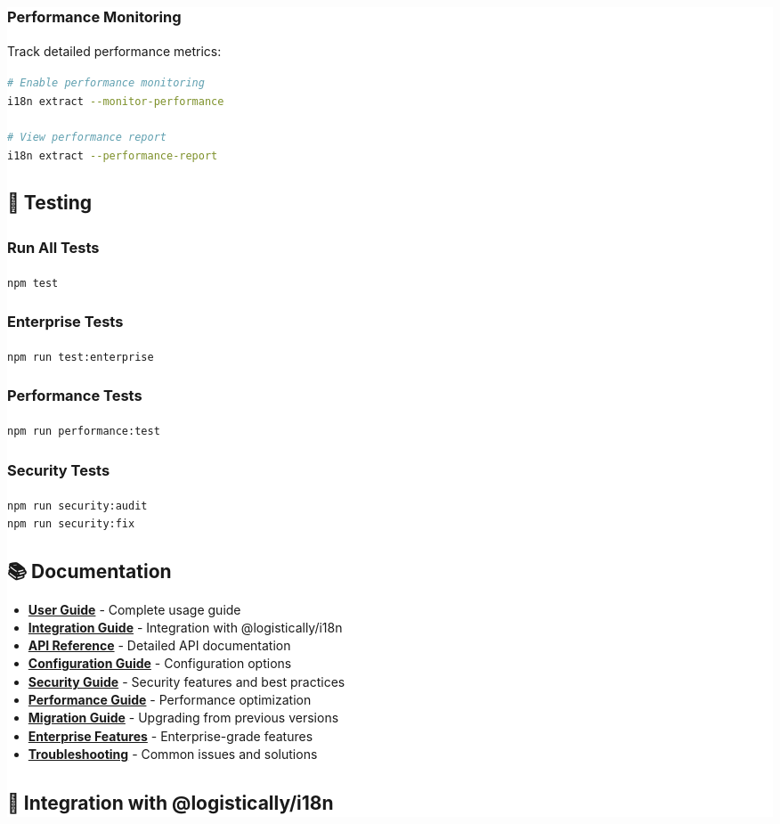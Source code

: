 ### Performance Monitoring

Track detailed performance metrics:

```bash
# Enable performance monitoring
i18n extract --monitor-performance

# View performance report
i18n extract --performance-report
```

## 🧪 Testing

### Run All Tests

```bash
npm test
```

### Enterprise Tests

```bash
npm run test:enterprise
```

### Performance Tests

```bash
npm run performance:test
```

### Security Tests

```bash
npm run security:audit
npm run security:fix
```

## 📚 Documentation

- **[User Guide](./docs/USER_GUIDE.md)** - Complete usage guide
- **[Integration Guide](./docs/INTEGRATION_GUIDE.md)** - Integration with @logistically/i18n
- **[API Reference](./docs/API_REFERENCE.md)** - Detailed API documentation
- **[Configuration Guide](./docs/CONFIGURATION.md)** - Configuration options
- **[Security Guide](./docs/SECURITY.md)** - Security features and best practices
- **[Performance Guide](./docs/PERFORMANCE.md)** - Performance optimization
- **[Migration Guide](./docs/MIGRATION.md)** - Upgrading from previous versions
- **[Enterprise Features](./ENTERPRISE_FEATURES.md)** - Enterprise-grade features
- **[Troubleshooting](./docs/TROUBLESHOOTING.md)** - Common issues and solutions

## 🔗 Integration with @logistically/i18n
